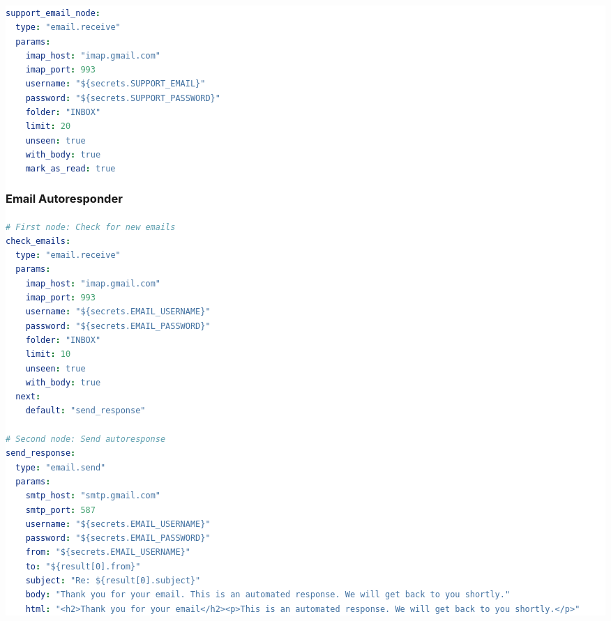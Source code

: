 ```yaml
support_email_node:
  type: "email.receive"
  params:
    imap_host: "imap.gmail.com"
    imap_port: 993
    username: "${secrets.SUPPORT_EMAIL}"
    password: "${secrets.SUPPORT_PASSWORD}"
    folder: "INBOX"
    limit: 20
    unseen: true
    with_body: true
    mark_as_read: true
```

### Email Autoresponder

```yaml
# First node: Check for new emails
check_emails:
  type: "email.receive"
  params:
    imap_host: "imap.gmail.com"
    imap_port: 993
    username: "${secrets.EMAIL_USERNAME}"
    password: "${secrets.EMAIL_PASSWORD}"
    folder: "INBOX"
    limit: 10
    unseen: true
    with_body: true
  next:
    default: "send_response"

# Second node: Send autoresponse
send_response:
  type: "email.send"
  params:
    smtp_host: "smtp.gmail.com"
    smtp_port: 587
    username: "${secrets.EMAIL_USERNAME}"
    password: "${secrets.EMAIL_PASSWORD}"
    from: "${secrets.EMAIL_USERNAME}"
    to: "${result[0].from}"
    subject: "Re: ${result[0].subject}"
    body: "Thank you for your email. This is an automated response. We will get back to you shortly."
    html: "<h2>Thank you for your email</h2><p>This is an automated response. We will get back to you shortly.</p>"
```